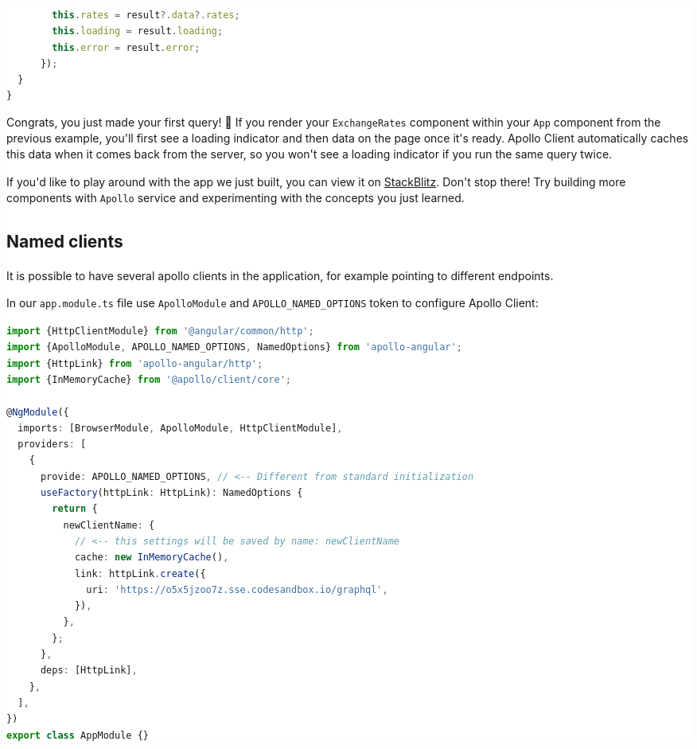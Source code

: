 ```typescript
        this.rates = result?.data?.rates;
        this.loading = result.loading;
        this.error = result.error;
      });
  }
}
```

Congrats, you just made your first query! 🎉 If you render your `ExchangeRates` component within your `App` component from the previous example, you'll first see a loading indicator and then data on the page once it's ready. Apollo Client automatically caches this data when it comes back from the server, so you won't see a loading indicator if you run the same query twice.

If you'd like to play around with the app we just built, you can view it on [StackBlitz](https://stackblitz.com/edit/basic-apollo-angular-app). Don't stop there! Try building more components with `Apollo` service and experimenting with the concepts you just learned.

## Named clients

It is possible to have several apollo clients in the application, for example pointing to different endpoints.

In our `app.module.ts` file use `ApolloModule` and `APOLLO_NAMED_OPTIONS` token to configure Apollo Client:

```typescript
import {HttpClientModule} from '@angular/common/http';
import {ApolloModule, APOLLO_NAMED_OPTIONS, NamedOptions} from 'apollo-angular';
import {HttpLink} from 'apollo-angular/http';
import {InMemoryCache} from '@apollo/client/core';

@NgModule({
  imports: [BrowserModule, ApolloModule, HttpClientModule],
  providers: [
    {
      provide: APOLLO_NAMED_OPTIONS, // <-- Different from standard initialization
      useFactory(httpLink: HttpLink): NamedOptions {
        return {
          newClientName: {
            // <-- this settings will be saved by name: newClientName
            cache: new InMemoryCache(),
            link: httpLink.create({
              uri: 'https://o5x5jzoo7z.sse.codesandbox.io/graphql',
            }),
          },
        };
      },
      deps: [HttpLink],
    },
  ],
})
export class AppModule {}
```
